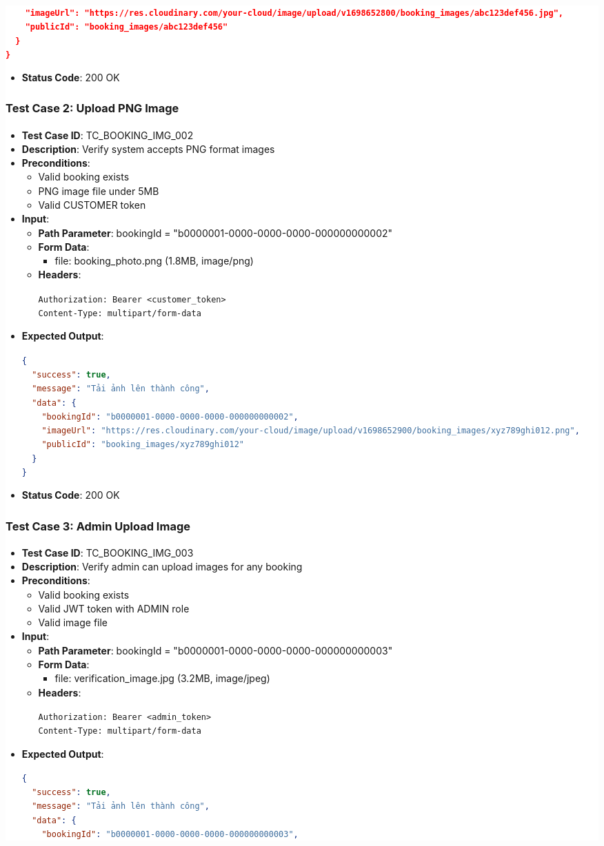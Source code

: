   ```json
      "imageUrl": "https://res.cloudinary.com/your-cloud/image/upload/v1698652800/booking_images/abc123def456.jpg",
      "publicId": "booking_images/abc123def456"
    }
  }
  ```
- **Status Code**: 200 OK

### Test Case 2: Upload PNG Image
- **Test Case ID**: TC_BOOKING_IMG_002
- **Description**: Verify system accepts PNG format images
- **Preconditions**:
  - Valid booking exists
  - PNG image file under 5MB
  - Valid CUSTOMER token
- **Input**:
  - **Path Parameter**: bookingId = "b0000001-0000-0000-0000-000000000002"
  - **Form Data**: 
    - file: booking_photo.png (1.8MB, image/png)
  - **Headers**: 
    ```
    Authorization: Bearer <customer_token>
    Content-Type: multipart/form-data
    ```
- **Expected Output**:
  ```json
  {
    "success": true,
    "message": "Tải ảnh lên thành công",
    "data": {
      "bookingId": "b0000001-0000-0000-0000-000000000002",
      "imageUrl": "https://res.cloudinary.com/your-cloud/image/upload/v1698652900/booking_images/xyz789ghi012.png",
      "publicId": "booking_images/xyz789ghi012"
    }
  }
  ```
- **Status Code**: 200 OK

### Test Case 3: Admin Upload Image
- **Test Case ID**: TC_BOOKING_IMG_003
- **Description**: Verify admin can upload images for any booking
- **Preconditions**:
  - Valid booking exists
  - Valid JWT token with ADMIN role
  - Valid image file
- **Input**:
  - **Path Parameter**: bookingId = "b0000001-0000-0000-0000-000000000003"
  - **Form Data**: 
    - file: verification_image.jpg (3.2MB, image/jpeg)
  - **Headers**: 
    ```
    Authorization: Bearer <admin_token>
    Content-Type: multipart/form-data
    ```
- **Expected Output**:
  ```json
  {
    "success": true,
    "message": "Tải ảnh lên thành công",
    "data": {
      "bookingId": "b0000001-0000-0000-0000-000000000003",
  ```